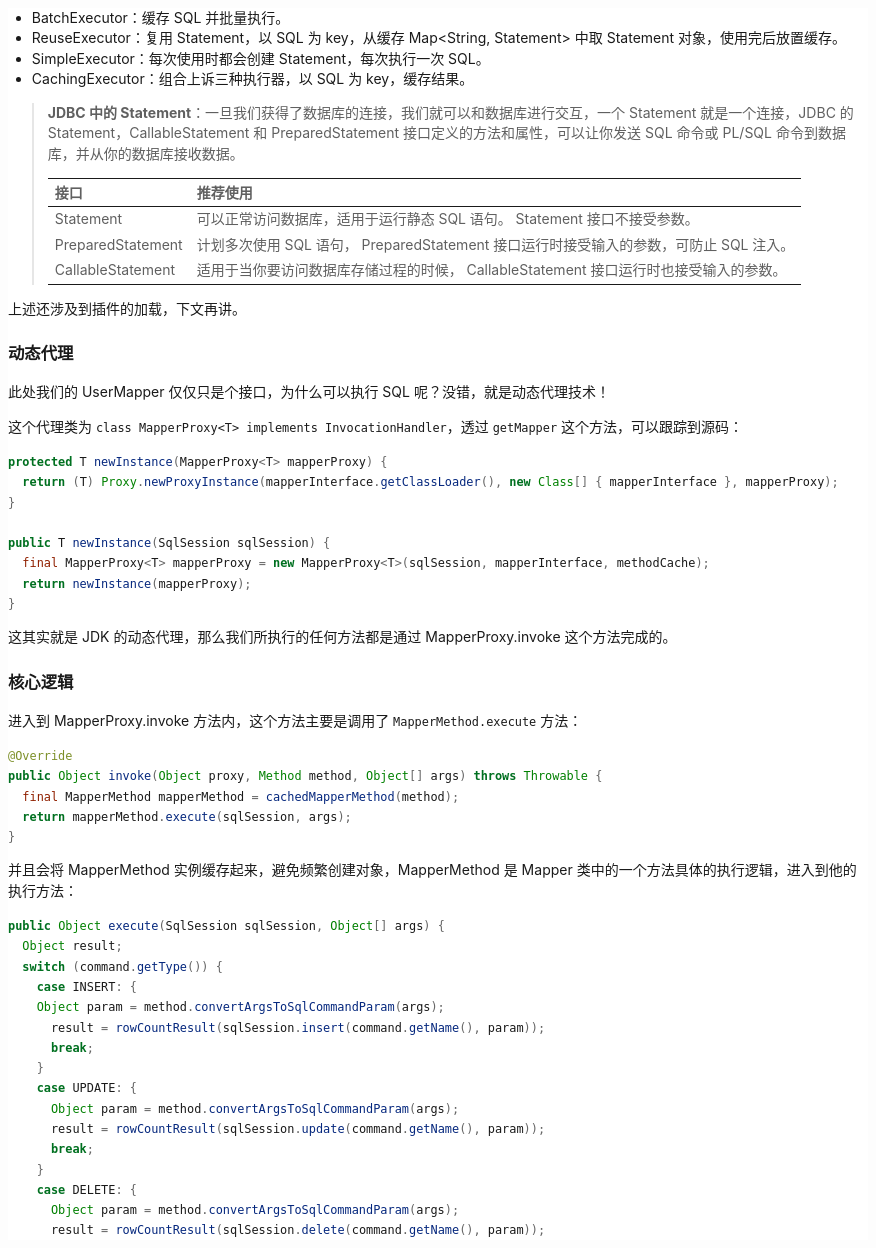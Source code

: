 - BatchExecutor：缓存 SQL 并批量执行。
- ReuseExecutor：复用 Statement，以 SQL 为 key，从缓存 Map<String, Statement> 中取 Statement 对象，使用完后放置缓存。
- SimpleExecutor：每次使用时都会创建 Statement，每次执行一次 SQL。
- CachingExecutor：组合上诉三种执行器，以 SQL 为 key，缓存结果。

> **JDBC 中的 Statement**：一旦我们获得了数据库的连接，我们就可以和数据库进行交互，一个 Statement 就是一个连接，JDBC 的 Statement，CallableStatement 和 PreparedStatement 接口定义的方法和属性，可以让你发送 SQL 命令或 PL/SQL 命令到数据库，并从你的数据库接收数据。
>
> | 接口              | 推荐使用                                                     |
> | :---------------- | :----------------------------------------------------------- |
> | Statement         | 可以正常访问数据库，适用于运行静态 SQL 语句。 Statement 接口不接受参数。 |
> | PreparedStatement | 计划多次使用 SQL 语句， PreparedStatement 接口运行时接受输入的参数，可防止 SQL 注入。 |
> | CallableStatement | 适用于当你要访问数据库存储过程的时候， CallableStatement 接口运行时也接受输入的参数。 |

上述还涉及到插件的加载，下文再讲。

### 动态代理

此处我们的 UserMapper 仅仅只是个接口，为什么可以执行 SQL 呢？没错，就是动态代理技术！

这个代理类为 `class MapperProxy<T> implements InvocationHandler`，透过 `getMapper` 这个方法，可以跟踪到源码：

```java
protected T newInstance(MapperProxy<T> mapperProxy) {
  return (T) Proxy.newProxyInstance(mapperInterface.getClassLoader(), new Class[] { mapperInterface }, mapperProxy);
}

public T newInstance(SqlSession sqlSession) {
  final MapperProxy<T> mapperProxy = new MapperProxy<T>(sqlSession, mapperInterface, methodCache);
  return newInstance(mapperProxy);
}
```

这其实就是 JDK 的动态代理，那么我们所执行的任何方法都是通过 MapperProxy.invoke 这个方法完成的。



### 核心逻辑

进入到 MapperProxy.invoke 方法内，这个方法主要是调用了 `MapperMethod.execute` 方法：

```java
@Override
public Object invoke(Object proxy, Method method, Object[] args) throws Throwable {
  final MapperMethod mapperMethod = cachedMapperMethod(method);
  return mapperMethod.execute(sqlSession, args);
}
```

并且会将 MapperMethod 实例缓存起来，避免频繁创建对象，MapperMethod 是 Mapper 类中的一个方法具体的执行逻辑，进入到他的执行方法：

```java
public Object execute(SqlSession sqlSession, Object[] args) {
  Object result;
  switch (command.getType()) {
    case INSERT: {
    Object param = method.convertArgsToSqlCommandParam(args);
      result = rowCountResult(sqlSession.insert(command.getName(), param));
      break;
    }
    case UPDATE: {
      Object param = method.convertArgsToSqlCommandParam(args);
      result = rowCountResult(sqlSession.update(command.getName(), param));
      break;
    }
    case DELETE: {
      Object param = method.convertArgsToSqlCommandParam(args);
      result = rowCountResult(sqlSession.delete(command.getName(), param));
```